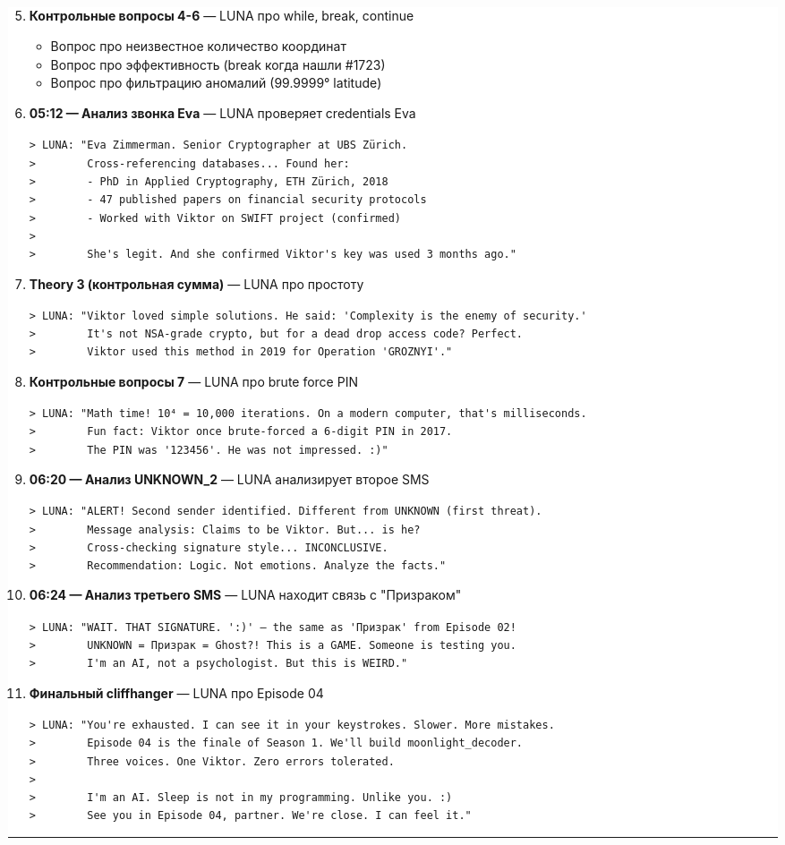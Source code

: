 5. **Контрольные вопросы 4-6** — LUNA про while, break, continue
   - Вопрос про неизвестное количество координат
   - Вопрос про эффективность (break когда нашли #1723)
   - Вопрос про фильтрацию аномалий (99.9999° latitude)

6. **05:12 — Анализ звонка Eva** — LUNA проверяет credentials Eva
   ```
   > LUNA: "Eva Zimmerman. Senior Cryptographer at UBS Zürich.
   >        Cross-referencing databases... Found her:
   >        - PhD in Applied Cryptography, ETH Zürich, 2018
   >        - 47 published papers on financial security protocols
   >        - Worked with Viktor on SWIFT project (confirmed)
   >        
   >        She's legit. And she confirmed Viktor's key was used 3 months ago."
   ```

7. **Theory 3 (контрольная сумма)** — LUNA про простоту
   ```
   > LUNA: "Viktor loved simple solutions. He said: 'Complexity is the enemy of security.'
   >        It's not NSA-grade crypto, but for a dead drop access code? Perfect.
   >        Viktor used this method in 2019 for Operation 'GROZNYI'."
   ```

8. **Контрольные вопросы 7** — LUNA про brute force PIN
   ```
   > LUNA: "Math time! 10⁴ = 10,000 iterations. On a modern computer, that's milliseconds.
   >        Fun fact: Viktor once brute-forced a 6-digit PIN in 2017.
   >        The PIN was '123456'. He was not impressed. :)"
   ```

9. **06:20 — Анализ UNKNOWN_2** — LUNA анализирует второе SMS
   ```
   > LUNA: "ALERT! Second sender identified. Different from UNKNOWN (first threat).
   >        Message analysis: Claims to be Viktor. But... is he?
   >        Cross-checking signature style... INCONCLUSIVE.
   >        Recommendation: Logic. Not emotions. Analyze the facts."
   ```

10. **06:24 — Анализ третьего SMS** — LUNA находит связь с "Призраком"
    ```
    > LUNA: "WAIT. THAT SIGNATURE. ':)' — the same as 'Призрак' from Episode 02!
    >        UNKNOWN = Призрак = Ghost?! This is a GAME. Someone is testing you.
    >        I'm an AI, not a psychologist. But this is WEIRD."
    ```

11. **Финальный cliffhanger** — LUNA про Episode 04
    ```
    > LUNA: "You're exhausted. I can see it in your keystrokes. Slower. More mistakes.
    >        Episode 04 is the finale of Season 1. We'll build moonlight_decoder.
    >        Three voices. One Viktor. Zero errors tolerated.
    >        
    >        I'm an AI. Sleep is not in my programming. Unlike you. :)
    >        See you in Episode 04, partner. We're close. I can feel it."
    ```

---
